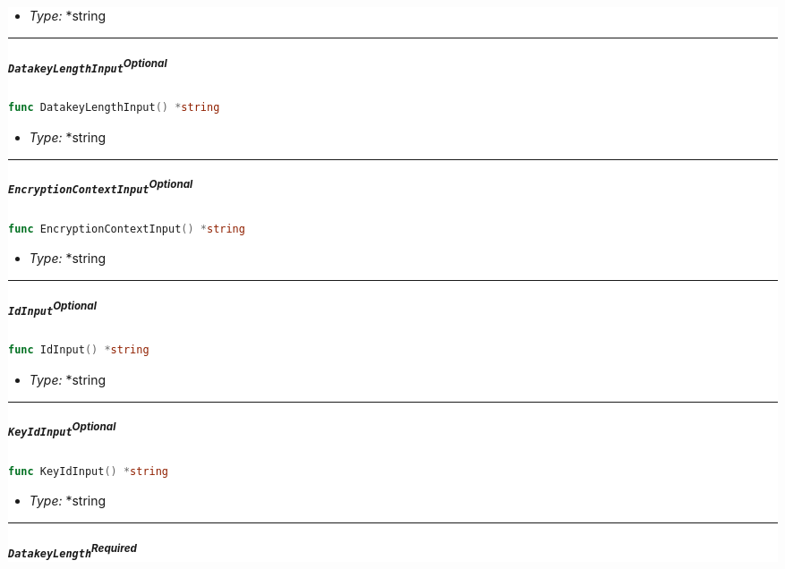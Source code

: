 - *Type:* *string

---

##### `DatakeyLengthInput`<sup>Optional</sup> <a name="DatakeyLengthInput" id="@cdktf/provider-opentelekomcloud.dataOpentelekomcloudKmsDataKeyV1.DataOpentelekomcloudKmsDataKeyV1.property.datakeyLengthInput"></a>

```go
func DatakeyLengthInput() *string
```

- *Type:* *string

---

##### `EncryptionContextInput`<sup>Optional</sup> <a name="EncryptionContextInput" id="@cdktf/provider-opentelekomcloud.dataOpentelekomcloudKmsDataKeyV1.DataOpentelekomcloudKmsDataKeyV1.property.encryptionContextInput"></a>

```go
func EncryptionContextInput() *string
```

- *Type:* *string

---

##### `IdInput`<sup>Optional</sup> <a name="IdInput" id="@cdktf/provider-opentelekomcloud.dataOpentelekomcloudKmsDataKeyV1.DataOpentelekomcloudKmsDataKeyV1.property.idInput"></a>

```go
func IdInput() *string
```

- *Type:* *string

---

##### `KeyIdInput`<sup>Optional</sup> <a name="KeyIdInput" id="@cdktf/provider-opentelekomcloud.dataOpentelekomcloudKmsDataKeyV1.DataOpentelekomcloudKmsDataKeyV1.property.keyIdInput"></a>

```go
func KeyIdInput() *string
```

- *Type:* *string

---

##### `DatakeyLength`<sup>Required</sup> <a name="DatakeyLength" id="@cdktf/provider-opentelekomcloud.dataOpentelekomcloudKmsDataKeyV1.DataOpentelekomcloudKmsDataKeyV1.property.datakeyLength"></a>

